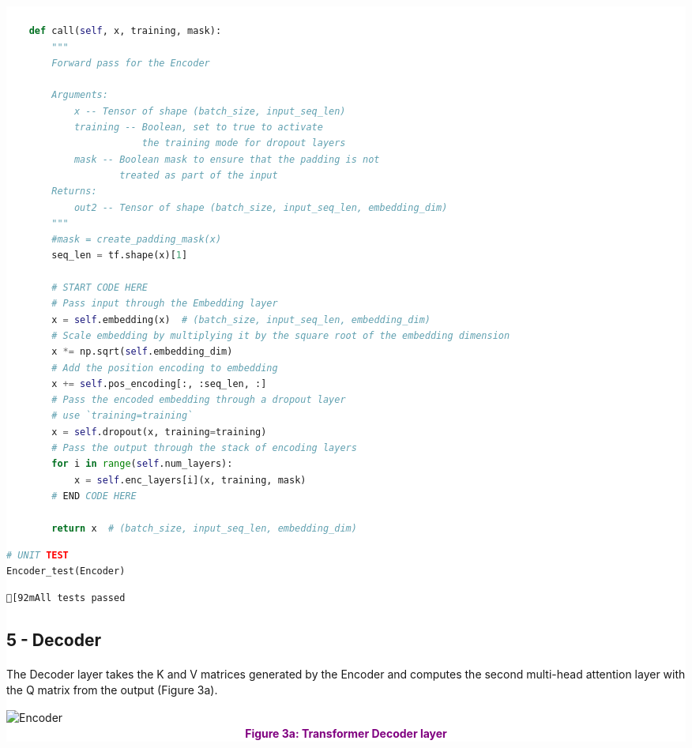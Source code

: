 ```python
        
    def call(self, x, training, mask):
        """
        Forward pass for the Encoder
        
        Arguments:
            x -- Tensor of shape (batch_size, input_seq_len)
            training -- Boolean, set to true to activate
                        the training mode for dropout layers
            mask -- Boolean mask to ensure that the padding is not 
                    treated as part of the input
        Returns:
            out2 -- Tensor of shape (batch_size, input_seq_len, embedding_dim)
        """
        #mask = create_padding_mask(x)
        seq_len = tf.shape(x)[1]
        
        # START CODE HERE
        # Pass input through the Embedding layer
        x = self.embedding(x)  # (batch_size, input_seq_len, embedding_dim)
        # Scale embedding by multiplying it by the square root of the embedding dimension
        x *= np.sqrt(self.embedding_dim)
        # Add the position encoding to embedding
        x += self.pos_encoding[:, :seq_len, :]
        # Pass the encoded embedding through a dropout layer
        # use `training=training`
        x = self.dropout(x, training=training)
        # Pass the output through the stack of encoding layers 
        for i in range(self.num_layers):
            x = self.enc_layers[i](x, training, mask) 
        # END CODE HERE

        return x  # (batch_size, input_seq_len, embedding_dim)
```


```python
# UNIT TEST    
Encoder_test(Encoder)
```

    [92mAll tests passed


<a name='5'></a>
## 5 - Decoder

The Decoder layer takes the K and V matrices generated by the Encoder and computes the second multi-head attention layer with the Q matrix from the output (Figure 3a).

<img src="decoder_layer.png" alt="Encoder" width="250"/>
<caption><center><font color='purple'><b>Figure 3a: Transformer Decoder layer</font></center></caption>
